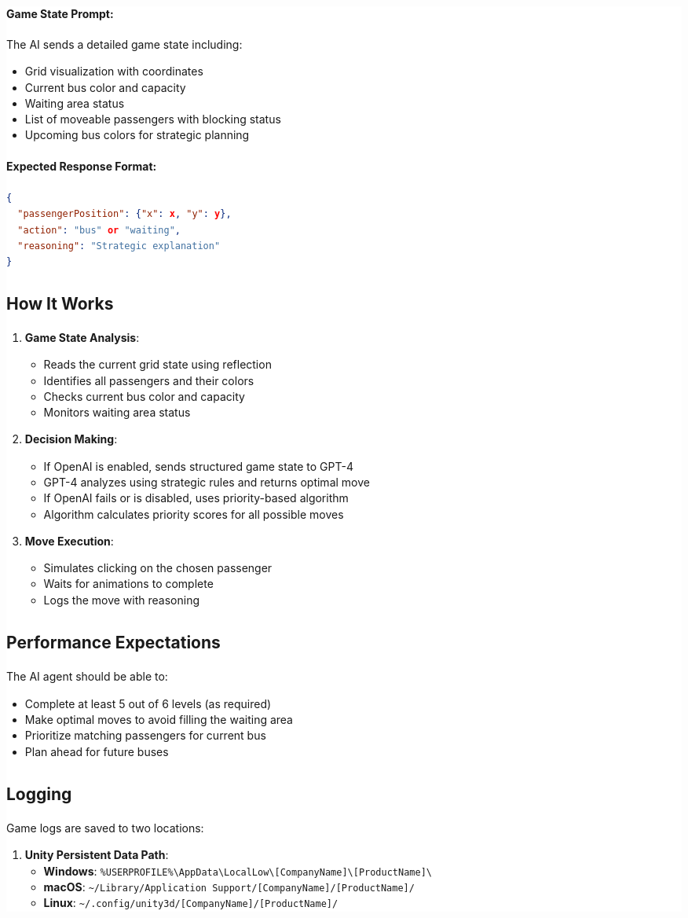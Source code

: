 #### Game State Prompt:
The AI sends a detailed game state including:
- Grid visualization with coordinates
- Current bus color and capacity
- Waiting area status
- List of moveable passengers with blocking status
- Upcoming bus colors for strategic planning

#### Expected Response Format:
```json
{
  "passengerPosition": {"x": x, "y": y},
  "action": "bus" or "waiting",
  "reasoning": "Strategic explanation"
}
```

## How It Works

1. **Game State Analysis**: 
   - Reads the current grid state using reflection
   - Identifies all passengers and their colors
   - Checks current bus color and capacity
   - Monitors waiting area status

2. **Decision Making**:
   - If OpenAI is enabled, sends structured game state to GPT-4
   - GPT-4 analyzes using strategic rules and returns optimal move
   - If OpenAI fails or is disabled, uses priority-based algorithm
   - Algorithm calculates priority scores for all possible moves

3. **Move Execution**:
   - Simulates clicking on the chosen passenger
   - Waits for animations to complete
   - Logs the move with reasoning

## Performance Expectations

The AI agent should be able to:
- Complete at least 5 out of 6 levels (as required)
- Make optimal moves to avoid filling the waiting area
- Prioritize matching passengers for current bus
- Plan ahead for future buses

## Logging

Game logs are saved to two locations:

1. **Unity Persistent Data Path**:
   - **Windows**: `%USERPROFILE%\AppData\LocalLow\[CompanyName]\[ProductName]\`
   - **macOS**: `~/Library/Application Support/[CompanyName]/[ProductName]/`
   - **Linux**: `~/.config/unity3d/[CompanyName]/[ProductName]/`
